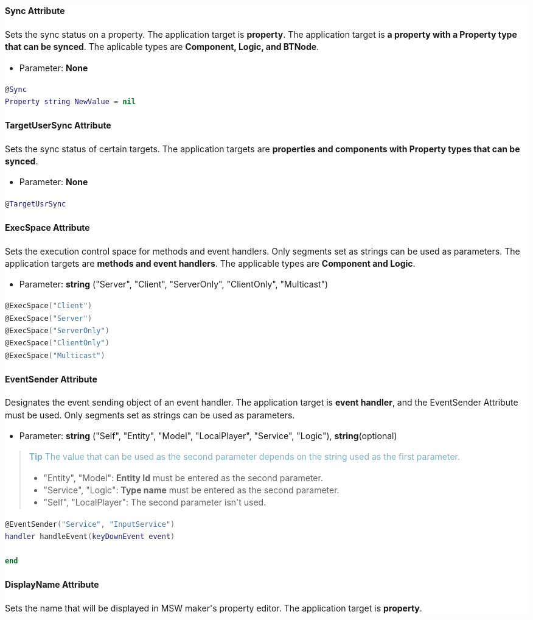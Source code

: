 #### Sync Attribute
Sets the sync status on a property. The application target is **property**. The application target is  **a property with a Property type that can be synced**. The aplicable types are **Component, Logic, and BTNode**.

* Parameter: **None**

```lua
@Sync
Property string NewValue = nil
```
#### TargetUserSync Attribute
Sets the sync status of certain targets. The application targets are **properties and components with Property types that can be synced**.

* Parameter: **None**

``` lua
@TargetUsrSync
```

#### ExecSpace Attribute
Sets the execution control space for methods and event handlers. Only segments set as strings can be used as parameters. The application targets are **methods and event handlers**. The applicable types are **Component and Logic**.

* Parameter: **string** ("Server", "Client", "ServerOnly", "ClientOnly", "Multicast")

```lua
@ExecSpace("Client")
@ExecSpace("Server")
@ExecSpace("ServerOnly")
@ExecSpace("ClientOnly")
@ExecSpace("Multicast")
```

#### EventSender Attribute
Designates the event sending object of an event handler. The application target is **event handler**, and the EventSender Attribute must be used.
Only segments set as strings can be used as parameters.

* Parameter: **string** ("Self", "Entity", "Model", "LocalPlayer", "Service", "Logic"), **string**(optional)

> <span style="color: #7cafc2">**Tip**
> The value that can be used as the second parameter depends on the string used as the first parameter.
> * "Entity", "Model":  **Entity Id** must be entered as the second parameter.
> * "Service", "Logic":  **Type name** must be entered as the second parameter.
> * "Self", "LocalPlayer": The second parameter isn't used.</span>

```lua
@EventSender("Service", "InputService")
handler handleEvent(keyDownEvent event)

end
```
#### DisplayName Attribute
Sets the name that will be displayed in MSW maker's property editor. The application target is **property**.
